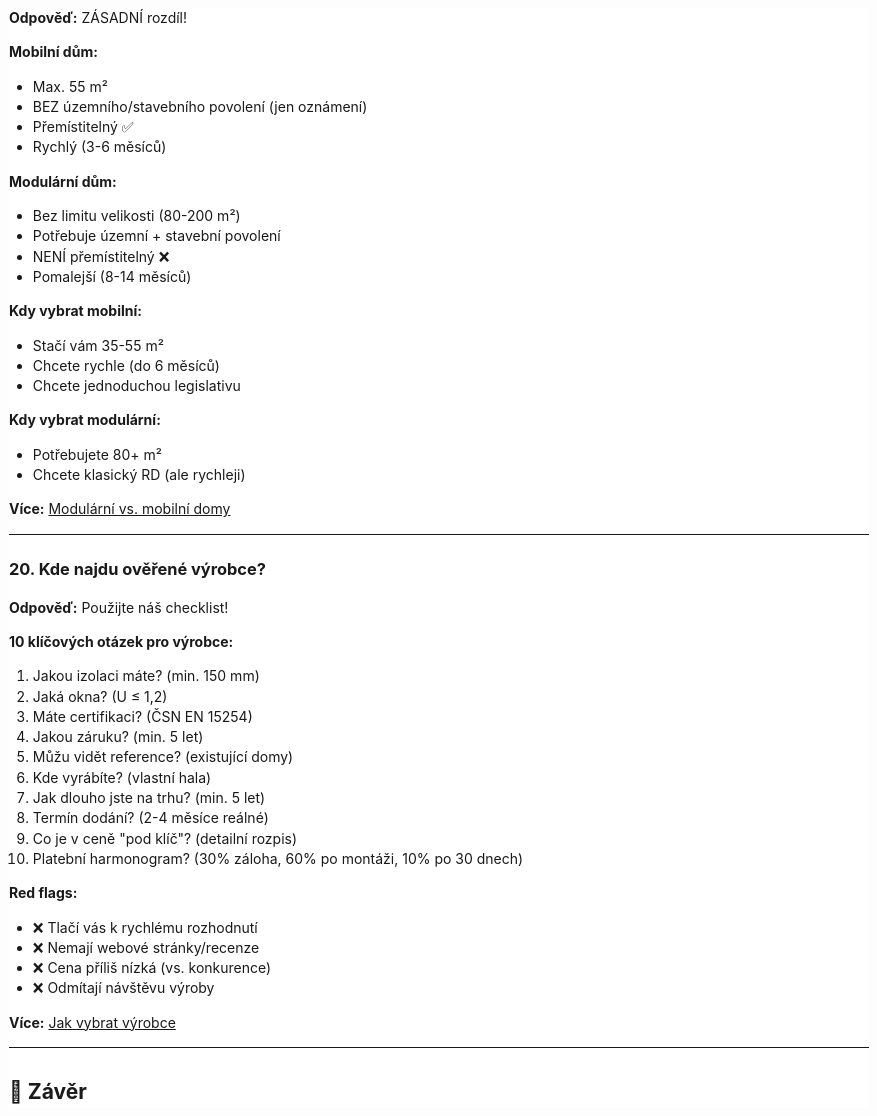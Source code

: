 **Odpověď:** ZÁSADNÍ rozdíl!

**Mobilní dům:**
- Max. 55 m²
- BEZ územního/stavebního povolení (jen oznámení)
- Přemístitelný ✅
- Rychlý (3-6 měsíců)

**Modulární dům:**
- Bez limitu velikosti (80-200 m²)
- Potřebuje územní + stavební povolení
- NENÍ přemístitelný ❌
- Pomalejší (8-14 měsíců)

**Kdy vybrat mobilní:**
- Stačí vám 35-55 m²
- Chcete rychle (do 6 měsíců)
- Chcete jednoduchou legislativu

**Kdy vybrat modulární:**
- Potřebujete 80+ m²
- Chcete klasický RD (ale rychleji)

**Více:** [Modulární vs. mobilní domy](21-modularni-vs-mobilni-domy.md)

---

### 20. Kde najdu ověřené výrobce?

**Odpověď:** Použijte náš checklist!

**10 klíčových otázek pro výrobce:**
1. Jakou izolaci máte? (min. 150 mm)
2. Jaká okna? (U ≤ 1,2)
3. Máte certifikaci? (ČSN EN 15254)
4. Jakou záruku? (min. 5 let)
5. Můžu vidět reference? (existující domy)
6. Kde vyrábíte? (vlastní hala)
7. Jak dlouho jste na trhu? (min. 5 let)
8. Termín dodání? (2-4 měsíce reálné)
9. Co je v ceně "pod klíč"? (detailní rozpis)
10. Platební harmonogram? (30% záloha, 60% po montáži, 10% po 30 dnech)

**Red flags:**
- ❌ Tlačí vás k rychlému rozhodnutí
- ❌ Nemají webové stránky/recenze
- ❌ Cena příliš nízká (vs. konkurence)
- ❌ Odmítají návštěvu výroby

**Více:** [Jak vybrat výrobce](17-jak-vybrat-vyrobce.md)

---

## 🎯 Závěr
